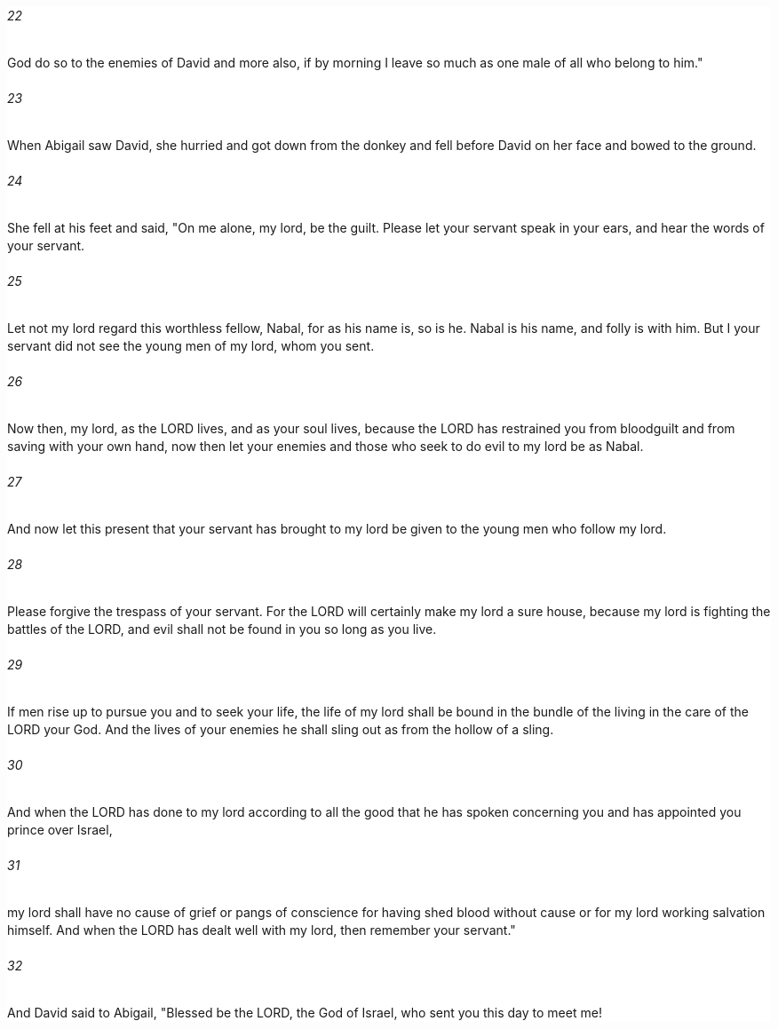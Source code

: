 
###### 22 
God do so to the enemies of David and more also, if by morning I leave so much as one male of all who belong to him."
 
 

###### 23 
When Abigail saw David, she hurried and got down from the donkey and fell before David on her face and bowed to the ground. 
 

###### 24 
She fell at his feet and said, "On me alone, my lord, be the guilt. Please let your servant speak in your ears, and hear the words of your servant. 
 

###### 25 
Let not my lord regard this worthless fellow, Nabal, for as his name is, so is he. Nabal is his name, and folly is with him. But I your servant did not see the young men of my lord, whom you sent. 
 

###### 26 
Now then, my lord, as the LORD lives, and as your soul lives, because the LORD has restrained you from bloodguilt and from saving with your own hand, now then let your enemies and those who seek to do evil to my lord be as Nabal. 
 

###### 27 
And now let this present that your servant has brought to my lord be given to the young men who follow my lord. 
 

###### 28 
Please forgive the trespass of your servant. For the LORD will certainly make my lord a sure house, because my lord is fighting the battles of the LORD, and evil shall not be found in you so long as you live. 
 

###### 29 
If men rise up to pursue you and to seek your life, the life of my lord shall be bound in the bundle of the living in the care of the LORD your God. And the lives of your enemies he shall sling out as from the hollow of a sling. 
 

###### 30 
And when the LORD has done to my lord according to all the good that he has spoken concerning you and has appointed you prince over Israel, 
 

###### 31 
my lord shall have no cause of grief or pangs of conscience for having shed blood without cause or for my lord working salvation himself. And when the LORD has dealt well with my lord, then remember your servant."
 
 

###### 32 
And David said to Abigail, "Blessed be the LORD, the God of Israel, who sent you this day to meet me! 
 